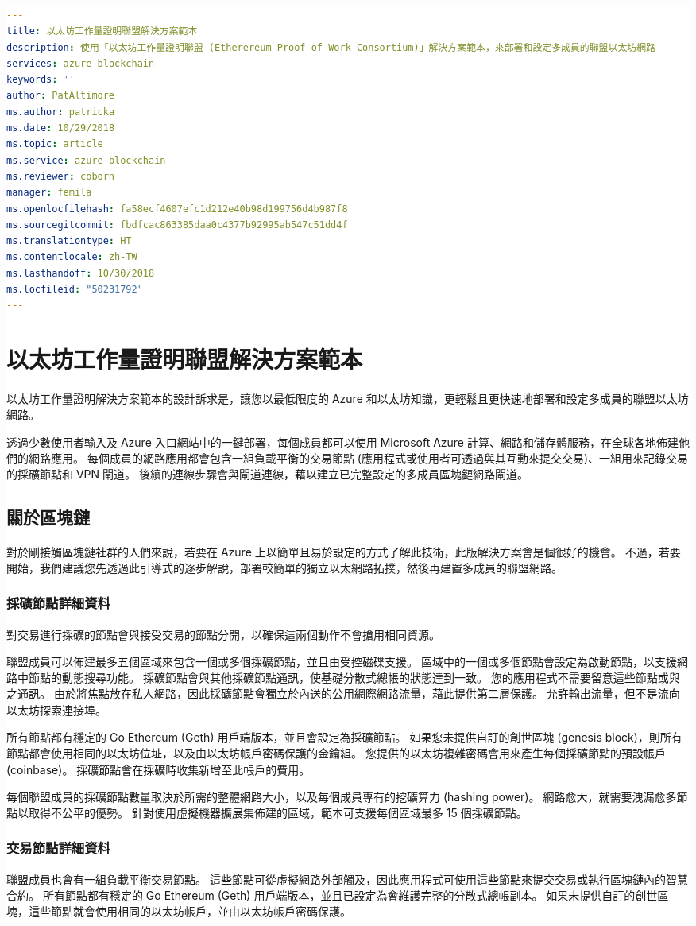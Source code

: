 ```yaml
---
title: 以太坊工作量證明聯盟解決方案範本
description: 使用「以太坊工作量證明聯盟 (Etherereum Proof-of-Work Consortium)」解決方案範本，來部署和設定多成員的聯盟以太坊網路
services: azure-blockchain
keywords: ''
author: PatAltimore
ms.author: patricka
ms.date: 10/29/2018
ms.topic: article
ms.service: azure-blockchain
ms.reviewer: coborn
manager: femila
ms.openlocfilehash: fa58ecf4607efc1d212e40b98d199756d4b987f8
ms.sourcegitcommit: fbdfcac863385daa0c4377b92995ab547c51dd4f
ms.translationtype: HT
ms.contentlocale: zh-TW
ms.lasthandoff: 10/30/2018
ms.locfileid: "50231792"
---
```

# <a name="ethereum-proof-of-work-consortium-solution-template"></a>以太坊工作量證明聯盟解決方案範本

以太坊工作量證明解決方案範本的設計訴求是，讓您以最低限度的 Azure 和以太坊知識，更輕鬆且更快速地部署和設定多成員的聯盟以太坊網路。

透過少數使用者輸入及 Azure 入口網站中的一鍵部署，每個成員都可以使用 Microsoft Azure 計算、網路和儲存體服務，在全球各地佈建他們的網路應用。 每個成員的網路應用都會包含一組負載平衡的交易節點 (應用程式或使用者可透過與其互動來提交交易)、一組用來記錄交易的採礦節點和 VPN 閘道。 後續的連線步驟會與閘道連線，藉以建立已完整設定的多成員區塊鏈網路閘道。

## <a name="about-blockchain"></a>關於區塊鏈

對於剛接觸區塊鏈社群的人們來說，若要在 Azure 上以簡單且易於設定的方式了解此技術，此版解決方案會是個很好的機會。 不過，若要開始，我們建議您先透過此引導式的逐步解說，部署較簡單的獨立以太網路拓撲，然後再建置多成員的聯盟網路。

### <a name="mining-node-details"></a>採礦節點詳細資料

對交易進行採礦的節點會與接受交易的節點分開，以確保這兩個動作不會搶用相同資源。

聯盟成員可以佈建最多五個區域來包含一個或多個採礦節點，並且由受控磁碟支援。 區域中的一個或多個節點會設定為啟動節點，以支援網路中節點的動態搜尋功能。 採礦節點會與其他採礦節點通訊，使基礎分散式總帳的狀態達到一致。 您的應用程式不需要留意這些節點或與之通訊。 由於將焦點放在私人網路，因此採礦節點會獨立於內送的公用網際網路流量，藉此提供第二層保護。 允許輸出流量，但不是流向以太坊探索連接埠。

所有節點都有穩定的 Go Ethereum (Geth) 用戶端版本，並且會設定為採礦節點。 如果您未提供自訂的創世區塊 (genesis block)，則所有節點都會使用相同的以太坊位址，以及由以太坊帳戶密碼保護的金鑰組。 您提供的以太坊複雜密碼會用來產生每個採礦節點的預設帳戶 (coinbase)。 採礦節點會在採礦時收集新增至此帳戶的費用。

每個聯盟成員的採礦節點數量取決於所需的整體網路大小，以及每個成員專有的挖礦算力 (hashing power)。 網路愈大，就需要洩漏愈多節點以取得不公平的優勢。 針對使用虛擬機器擴展集佈建的區域，範本可支援每個區域最多 15 個採礦節點。

### <a name="transaction-node-details"></a>交易節點詳細資料

聯盟成員也會有一組負載平衡交易節點。 這些節點可從虛擬網路外部觸及，因此應用程式可使用這些節點來提交交易或執行區塊鏈內的智慧合約。 所有節點都有穩定的 Go Ethereum (Geth) 用戶端版本，並且已設定為會維護完整的分散式總帳副本。 如果未提供自訂的創世區塊，這些節點就會使用相同的以太坊帳戶，並由以太坊帳戶密碼保護。
